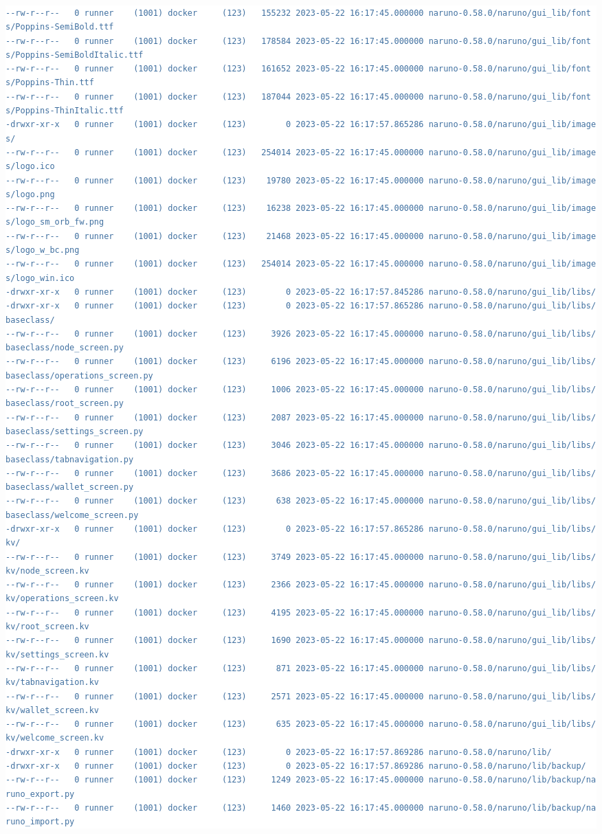 ```diff
--rw-r--r--   0 runner    (1001) docker     (123)   155232 2023-05-22 16:17:45.000000 naruno-0.58.0/naruno/gui_lib/fonts/Poppins-SemiBold.ttf
--rw-r--r--   0 runner    (1001) docker     (123)   178584 2023-05-22 16:17:45.000000 naruno-0.58.0/naruno/gui_lib/fonts/Poppins-SemiBoldItalic.ttf
--rw-r--r--   0 runner    (1001) docker     (123)   161652 2023-05-22 16:17:45.000000 naruno-0.58.0/naruno/gui_lib/fonts/Poppins-Thin.ttf
--rw-r--r--   0 runner    (1001) docker     (123)   187044 2023-05-22 16:17:45.000000 naruno-0.58.0/naruno/gui_lib/fonts/Poppins-ThinItalic.ttf
-drwxr-xr-x   0 runner    (1001) docker     (123)        0 2023-05-22 16:17:57.865286 naruno-0.58.0/naruno/gui_lib/images/
--rw-r--r--   0 runner    (1001) docker     (123)   254014 2023-05-22 16:17:45.000000 naruno-0.58.0/naruno/gui_lib/images/logo.ico
--rw-r--r--   0 runner    (1001) docker     (123)    19780 2023-05-22 16:17:45.000000 naruno-0.58.0/naruno/gui_lib/images/logo.png
--rw-r--r--   0 runner    (1001) docker     (123)    16238 2023-05-22 16:17:45.000000 naruno-0.58.0/naruno/gui_lib/images/logo_sm_orb_fw.png
--rw-r--r--   0 runner    (1001) docker     (123)    21468 2023-05-22 16:17:45.000000 naruno-0.58.0/naruno/gui_lib/images/logo_w_bc.png
--rw-r--r--   0 runner    (1001) docker     (123)   254014 2023-05-22 16:17:45.000000 naruno-0.58.0/naruno/gui_lib/images/logo_win.ico
-drwxr-xr-x   0 runner    (1001) docker     (123)        0 2023-05-22 16:17:57.845286 naruno-0.58.0/naruno/gui_lib/libs/
-drwxr-xr-x   0 runner    (1001) docker     (123)        0 2023-05-22 16:17:57.865286 naruno-0.58.0/naruno/gui_lib/libs/baseclass/
--rw-r--r--   0 runner    (1001) docker     (123)     3926 2023-05-22 16:17:45.000000 naruno-0.58.0/naruno/gui_lib/libs/baseclass/node_screen.py
--rw-r--r--   0 runner    (1001) docker     (123)     6196 2023-05-22 16:17:45.000000 naruno-0.58.0/naruno/gui_lib/libs/baseclass/operations_screen.py
--rw-r--r--   0 runner    (1001) docker     (123)     1006 2023-05-22 16:17:45.000000 naruno-0.58.0/naruno/gui_lib/libs/baseclass/root_screen.py
--rw-r--r--   0 runner    (1001) docker     (123)     2087 2023-05-22 16:17:45.000000 naruno-0.58.0/naruno/gui_lib/libs/baseclass/settings_screen.py
--rw-r--r--   0 runner    (1001) docker     (123)     3046 2023-05-22 16:17:45.000000 naruno-0.58.0/naruno/gui_lib/libs/baseclass/tabnavigation.py
--rw-r--r--   0 runner    (1001) docker     (123)     3686 2023-05-22 16:17:45.000000 naruno-0.58.0/naruno/gui_lib/libs/baseclass/wallet_screen.py
--rw-r--r--   0 runner    (1001) docker     (123)      638 2023-05-22 16:17:45.000000 naruno-0.58.0/naruno/gui_lib/libs/baseclass/welcome_screen.py
-drwxr-xr-x   0 runner    (1001) docker     (123)        0 2023-05-22 16:17:57.865286 naruno-0.58.0/naruno/gui_lib/libs/kv/
--rw-r--r--   0 runner    (1001) docker     (123)     3749 2023-05-22 16:17:45.000000 naruno-0.58.0/naruno/gui_lib/libs/kv/node_screen.kv
--rw-r--r--   0 runner    (1001) docker     (123)     2366 2023-05-22 16:17:45.000000 naruno-0.58.0/naruno/gui_lib/libs/kv/operations_screen.kv
--rw-r--r--   0 runner    (1001) docker     (123)     4195 2023-05-22 16:17:45.000000 naruno-0.58.0/naruno/gui_lib/libs/kv/root_screen.kv
--rw-r--r--   0 runner    (1001) docker     (123)     1690 2023-05-22 16:17:45.000000 naruno-0.58.0/naruno/gui_lib/libs/kv/settings_screen.kv
--rw-r--r--   0 runner    (1001) docker     (123)      871 2023-05-22 16:17:45.000000 naruno-0.58.0/naruno/gui_lib/libs/kv/tabnavigation.kv
--rw-r--r--   0 runner    (1001) docker     (123)     2571 2023-05-22 16:17:45.000000 naruno-0.58.0/naruno/gui_lib/libs/kv/wallet_screen.kv
--rw-r--r--   0 runner    (1001) docker     (123)      635 2023-05-22 16:17:45.000000 naruno-0.58.0/naruno/gui_lib/libs/kv/welcome_screen.kv
-drwxr-xr-x   0 runner    (1001) docker     (123)        0 2023-05-22 16:17:57.869286 naruno-0.58.0/naruno/lib/
-drwxr-xr-x   0 runner    (1001) docker     (123)        0 2023-05-22 16:17:57.869286 naruno-0.58.0/naruno/lib/backup/
--rw-r--r--   0 runner    (1001) docker     (123)     1249 2023-05-22 16:17:45.000000 naruno-0.58.0/naruno/lib/backup/naruno_export.py
--rw-r--r--   0 runner    (1001) docker     (123)     1460 2023-05-22 16:17:45.000000 naruno-0.58.0/naruno/lib/backup/naruno_import.py
```